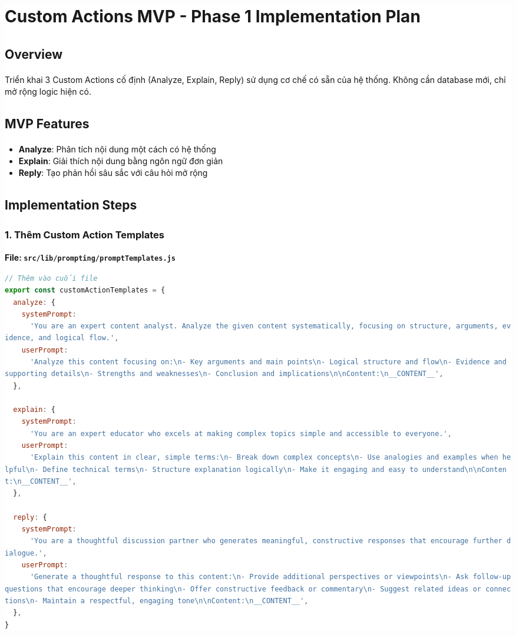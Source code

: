 # Custom Actions MVP - Phase 1 Implementation Plan

## Overview

Triển khai 3 Custom Actions cố định (Analyze, Explain, Reply) sử dụng cơ chế có sẵn của hệ thống. Không cần database mới, chỉ mở rộng logic hiện có.

## MVP Features

- **Analyze**: Phân tích nội dung một cách có hệ thống
- **Explain**: Giải thích nội dung bằng ngôn ngữ đơn giản
- **Reply**: Tạo phản hồi sâu sắc với câu hỏi mở rộng

## Implementation Steps

### 1. Thêm Custom Action Templates

**File: `src/lib/prompting/promptTemplates.js`**

```javascript
// Thêm vào cuối file
export const customActionTemplates = {
  analyze: {
    systemPrompt:
      'You are an expert content analyst. Analyze the given content systematically, focusing on structure, arguments, evidence, and logical flow.',
    userPrompt:
      'Analyze this content focusing on:\n- Key arguments and main points\n- Logical structure and flow\n- Evidence and supporting details\n- Strengths and weaknesses\n- Conclusion and implications\n\nContent:\n__CONTENT__',
  },

  explain: {
    systemPrompt:
      'You are an expert educator who excels at making complex topics simple and accessible to everyone.',
    userPrompt:
      'Explain this content in clear, simple terms:\n- Break down complex concepts\n- Use analogies and examples when helpful\n- Define technical terms\n- Structure explanation logically\n- Make it engaging and easy to understand\n\nContent:\n__CONTENT__',
  },

  reply: {
    systemPrompt:
      'You are a thoughtful discussion partner who generates meaningful, constructive responses that encourage further dialogue.',
    userPrompt:
      'Generate a thoughtful response to this content:\n- Provide additional perspectives or viewpoints\n- Ask follow-up questions that encourage deeper thinking\n- Offer constructive feedback or commentary\n- Suggest related ideas or connections\n- Maintain a respectful, engaging tone\n\nContent:\n__CONTENT__',
  },
}
```
